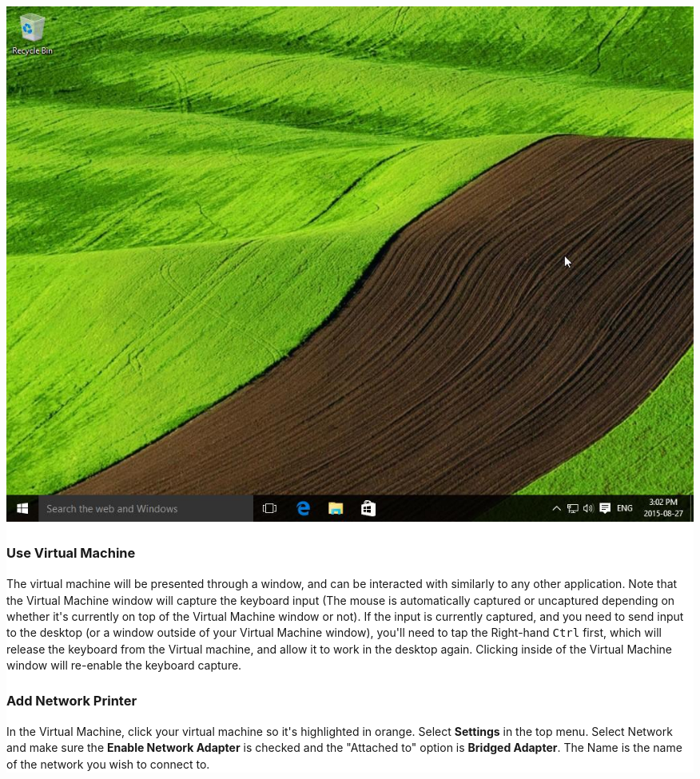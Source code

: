 ![Windows 10 Desktop](/images/windows/step22.png)

### Use Virtual Machine

The virtual machine will be presented through a window, and can be interacted with similarly to any other application. Note that the Virtual Machine window will capture the keyboard input (The mouse is automatically captured or uncaptured depending on whether it's currently on top of the Virtual Machine window or not). If the input is currently captured, and you need to send input to the desktop (or a window outside of your Virtual Machine window), you'll need to tap the Right-hand <kbd>Ctrl</kbd> first, which will release the keyboard from the Virtual machine, and allow it to work in the desktop again. Clicking inside of the Virtual Machine window will re-enable the keyboard capture.

### Add Network Printer

In the Virtual Machine, click your virtual machine so it's highlighted in orange. Select **Settings** in the top menu. Select Network and make sure the **Enable Network Adapter** is checked and the "Attached to" option is **Bridged Adapter**. The Name is the name of the network you wish to connect to.
